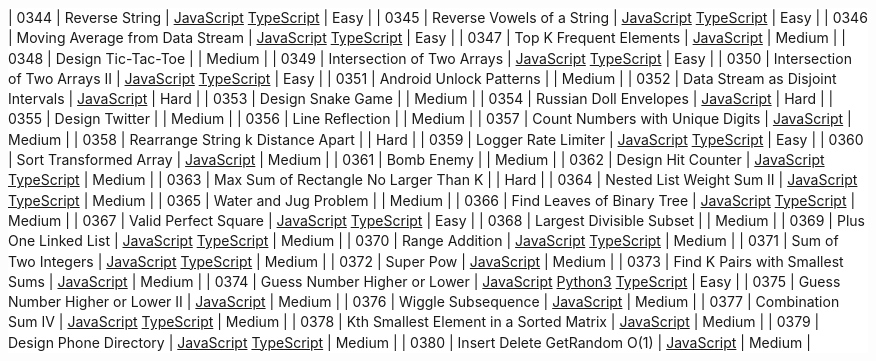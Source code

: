 | 0344 | Reverse String | [JavaScript](./src/0344.reverse-string.344/0344.reverse-string.344.js) [TypeScript](./src/0344.reverse-string.344/0344.reverse-string.344.ts) | Easy  |
| 0345 | Reverse Vowels of a String | [JavaScript](./src/0345.reverse-vowels-of-a-string.345/0345.reverse-vowels-of-a-string.345.js) [TypeScript](./src/0345.reverse-vowels-of-a-string.345/0345.reverse-vowels-of-a-string.345.ts) | Easy  |
| 0346 | Moving Average from Data Stream | [JavaScript](./src/0346.moving-average-from-data-stream.346/0346.moving-average-from-data-stream.346.js) [TypeScript](./src/0346.moving-average-from-data-stream.346/0346.moving-average-from-data-stream.346.ts) | Easy  |
| 0347 | Top K Frequent Elements | [JavaScript](./src/0347.top-k-frequent-elements.347/0347.top-k-frequent-elements.347.js) | Medium  |
| 0348 | Design Tic-Tac-Toe |  | Medium  |
| 0349 | Intersection of Two Arrays | [JavaScript](./src/0349.intersection-of-two-arrays.349/0349.intersection-of-two-arrays.349.js) [TypeScript](./src/0349.intersection-of-two-arrays.349/0349.intersection-of-two-arrays.349.ts) | Easy  |
| 0350 | Intersection of Two Arrays II | [JavaScript](./src/0350.intersection-of-two-arrays-ii.350/0350.intersection-of-two-arrays-ii.350.js) [TypeScript](./src/0350.intersection-of-two-arrays-ii.350/0350.intersection-of-two-arrays-ii.350.ts) | Easy  |
| 0351 | Android Unlock Patterns |  | Medium  |
| 0352 | Data Stream as Disjoint Intervals | [JavaScript](./src/0352.data-stream-as-disjoint-intervals.352/0352.data-stream-as-disjoint-intervals.352.js) | Hard  |
| 0353 | Design Snake Game |  | Medium  |
| 0354 | Russian Doll Envelopes | [JavaScript](./src/0354.russian-doll-envelopes.354/0354.russian-doll-envelopes.354.js) | Hard  |
| 0355 | Design Twitter |  | Medium  |
| 0356 | Line Reflection |  | Medium  |
| 0357 | Count Numbers with Unique Digits | [JavaScript](./src/0357.count-numbers-with-unique-digits.357/0357.count-numbers-with-unique-digits.357.js) | Medium  |
| 0358 | Rearrange String k Distance Apart |  | Hard  |
| 0359 | Logger Rate Limiter | [JavaScript](./src/0359.logger-rate-limiter.359/0359.logger-rate-limiter.359.js) [TypeScript](./src/0359.logger-rate-limiter.359/0359.logger-rate-limiter.359.ts) | Easy  |
| 0360 | Sort Transformed Array | [JavaScript](./src/0360.sort-transformed-array.360/0360.sort-transformed-array.360.js) | Medium  |
| 0361 | Bomb Enemy |  | Medium  |
| 0362 | Design Hit Counter | [JavaScript](./src/0362.design-hit-counter.362/0362.design-hit-counter.362.js) [TypeScript](./src/0362.design-hit-counter.362/0362.design-hit-counter.362.ts) | Medium  |
| 0363 | Max Sum of Rectangle No Larger Than K |  | Hard  |
| 0364 | Nested List Weight Sum II | [JavaScript](./src/0364.nested-list-weight-sum-ii.364/0364.nested-list-weight-sum-ii.364.js) [TypeScript](./src/0364.nested-list-weight-sum-ii.364/0364.nested-list-weight-sum-ii.364.ts) | Medium  |
| 0365 | Water and Jug Problem |  | Medium  |
| 0366 | Find Leaves of Binary Tree | [JavaScript](./src/0366.find-leaves-of-binary-tree.366/0366.find-leaves-of-binary-tree.366.js) [TypeScript](./src/0366.find-leaves-of-binary-tree.366/0366.find-leaves-of-binary-tree.366.ts) | Medium  |
| 0367 | Valid Perfect Square | [JavaScript](./src/0367.valid-perfect-square.367/0367.valid-perfect-square.367.js) [TypeScript](./src/0367.valid-perfect-square.367/0367.valid-perfect-square.367.ts) | Easy  |
| 0368 | Largest Divisible Subset |  | Medium  |
| 0369 | Plus One Linked List | [JavaScript](./src/0369.plus-one-linked-list.369/0369.plus-one-linked-list.369.js) [TypeScript](./src/0369.plus-one-linked-list.369/0369.plus-one-linked-list.369.ts) | Medium  |
| 0370 | Range Addition | [JavaScript](./src/0370.range-addition.370/0370.range-addition.370.js) [TypeScript](./src/0370.range-addition.370/0370.range-addition.370.ts) | Medium  |
| 0371 | Sum of Two Integers | [JavaScript](./src/0371.sum-of-two-integers.371/0371.sum-of-two-integers.371.js) [TypeScript](./src/0371.sum-of-two-integers.371/0371.sum-of-two-integers.371.ts) | Medium  |
| 0372 | Super Pow | [JavaScript](./src/0372.super-pow.372/0372.super-pow.372.js) | Medium  |
| 0373 | Find K Pairs with Smallest Sums | [JavaScript](./src/0373.find-k-pairs-with-smallest-sums.373/0373.find-k-pairs-with-smallest-sums.373.js) | Medium  |
| 0374 | Guess Number Higher or Lower | [JavaScript](./src/0374.guess-number-higher-or-lower.374/0374.guess-number-higher-or-lower.374.js) [Python3](./src/0374.guess-number-higher-or-lower.374/0374.guess-number-higher-or-lower.374.py) [TypeScript](./src/0374.guess-number-higher-or-lower.374/0374.guess-number-higher-or-lower.374.ts) | Easy  |
| 0375 | Guess Number Higher or Lower II | [JavaScript](./src/0375.guess-number-higher-or-lower-ii.375/0375.guess-number-higher-or-lower-ii.375.js) | Medium  |
| 0376 | Wiggle Subsequence | [JavaScript](./src/0376.wiggle-subsequence.376/0376.wiggle-subsequence.376.js) | Medium  |
| 0377 | Combination Sum IV | [JavaScript](./src/0377.combination-sum-iv.377/0377.combination-sum-iv.377.js) [TypeScript](./src/0377.combination-sum-iv.377/0377.combination-sum-iv.377.ts) | Medium  |
| 0378 | Kth Smallest Element in a Sorted Matrix | [JavaScript](./src/0378.kth-smallest-element-in-a-sorted-matrix.378/0378.kth-smallest-element-in-a-sorted-matrix.378.js) | Medium  |
| 0379 | Design Phone Directory | [JavaScript](./src/0379.design-phone-directory.379/0379.design-phone-directory.379.js) [TypeScript](./src/0379.design-phone-directory.379/0379.design-phone-directory.379.ts) | Medium  |
| 0380 | Insert Delete GetRandom O(1) | [JavaScript](./src/0380.insert-delete-getrandom-o1.380/0380.insert-delete-getrandom-o1.380.js) | Medium  |